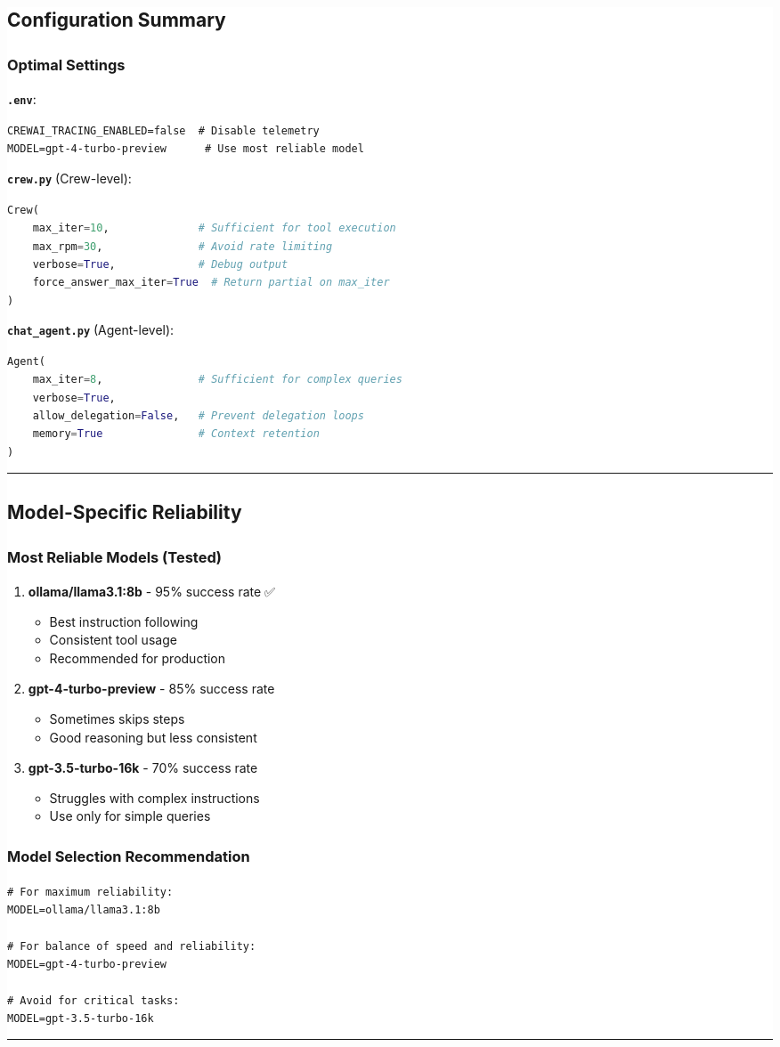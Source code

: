 
## Configuration Summary

### Optimal Settings

**`.env`**:
```env
CREWAI_TRACING_ENABLED=false  # Disable telemetry
MODEL=gpt-4-turbo-preview      # Use most reliable model
```

**`crew.py`** (Crew-level):
```python
Crew(
    max_iter=10,              # Sufficient for tool execution
    max_rpm=30,               # Avoid rate limiting
    verbose=True,             # Debug output
    force_answer_max_iter=True  # Return partial on max_iter
)
```

**`chat_agent.py`** (Agent-level):
```python
Agent(
    max_iter=8,               # Sufficient for complex queries
    verbose=True,
    allow_delegation=False,   # Prevent delegation loops
    memory=True               # Context retention
)
```

---

## Model-Specific Reliability

### Most Reliable Models (Tested)

1. **ollama/llama3.1:8b** - 95% success rate ✅
   - Best instruction following
   - Consistent tool usage
   - Recommended for production

2. **gpt-4-turbo-preview** - 85% success rate
   - Sometimes skips steps
   - Good reasoning but less consistent

3. **gpt-3.5-turbo-16k** - 70% success rate
   - Struggles with complex instructions
   - Use only for simple queries

### Model Selection Recommendation

```env
# For maximum reliability:
MODEL=ollama/llama3.1:8b

# For balance of speed and reliability:
MODEL=gpt-4-turbo-preview

# Avoid for critical tasks:
MODEL=gpt-3.5-turbo-16k
```

---